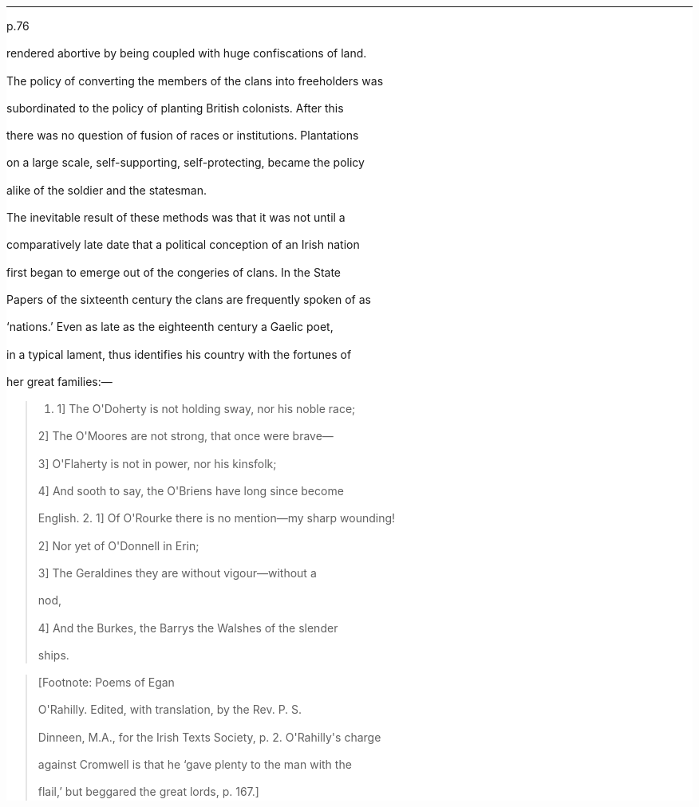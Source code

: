 
---

p.76




rendered abortive by being coupled with huge confiscations of land.

The policy of converting the members of the clans into freeholders was

subordinated to the policy of planting British colonists. After this

there was no question of fusion of races or institutions. Plantations

on a large scale, self-supporting, self-protecting, became the policy

alike of the soldier and the statesman.


The inevitable result of these methods was that it was not until a

comparatively late date that a political conception of an Irish nation

first began to emerge out of the congeries of clans. In the State

Papers of the sixteenth century the clans are frequently spoken of as

‘nations.’ Even as late as the eighteenth century a Gaelic poet,

in a typical lament, thus identifies his country with the fortunes of

her great families:—


> 1. 1] The O'Doherty is not holding sway, nor his noble race;
>   
> 2] The O'Moores are not strong, that once were brave—
>   
> 3] O'Flaherty is not in power, nor his kinsfolk;
>   
> 4] And sooth to say, the O'Briens have long since become
> 
> English.
> 2. 1] Of O'Rourke there is no mention—my sharp wounding!
>   
> 2] Nor yet of O'Donnell in Erin;
>   
> 3] The Geraldines they are without vigour—without a
> 
> nod,
>   
> 4] And the Burkes, the Barrys the Walshes of the slender
> 
> ships.
> 



> [Footnote: Poems of Egan
> 
> O'Rahilly. Edited, with translation, by the Rev. P. S.
> 
> Dinneen, M.A., for the Irish Texts Society, p. 2. O'Rahilly's charge
> 
> against Cromwell is that he ‘gave plenty to the man with the
> 
> flail,’ but beggared the great lords, p. 167.]
> 
> 
